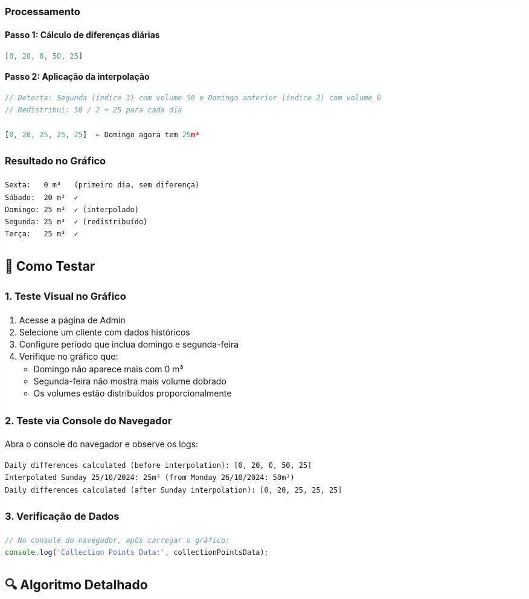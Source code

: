 ### Processamento

**Passo 1: Cálculo de diferenças diárias**
```javascript
[0, 20, 0, 50, 25]
```

**Passo 2: Aplicação da interpolação**
```javascript
// Detecta: Segunda (índice 3) com volume 50 e Domingo anterior (índice 2) com volume 0
// Redistribui: 50 / 2 = 25 para cada dia

[0, 20, 25, 25, 25]  ← Domingo agora tem 25m³
```

### Resultado no Gráfico
```
Sexta:   0 m³   (primeiro dia, sem diferença)
Sábado:  20 m³  ✓
Domingo: 25 m³  ✓ (interpolado)
Segunda: 25 m³  ✓ (redistribuído)
Terça:   25 m³  ✓
```

## 🧪 Como Testar

### 1. Teste Visual no Gráfico
1. Acesse a página de Admin
2. Selecione um cliente com dados históricos
3. Configure período que inclua domingo e segunda-feira
4. Verifique no gráfico que:
   - Domingo não aparece mais com 0 m³
   - Segunda-feira não mostra mais volume dobrado
   - Os volumes estão distribuídos proporcionalmente

### 2. Teste via Console do Navegador
Abra o console do navegador e observe os logs:
```
Daily differences calculated (before interpolation): [0, 20, 0, 50, 25]
Interpolated Sunday 25/10/2024: 25m³ (from Monday 26/10/2024: 50m³)
Daily differences calculated (after Sunday interpolation): [0, 20, 25, 25, 25]
```

### 3. Verificação de Dados
```javascript
// No console do navegador, após carregar o gráfico:
console.log('Collection Points Data:', collectionPointsData);
```

## 🔍 Algoritmo Detalhado
